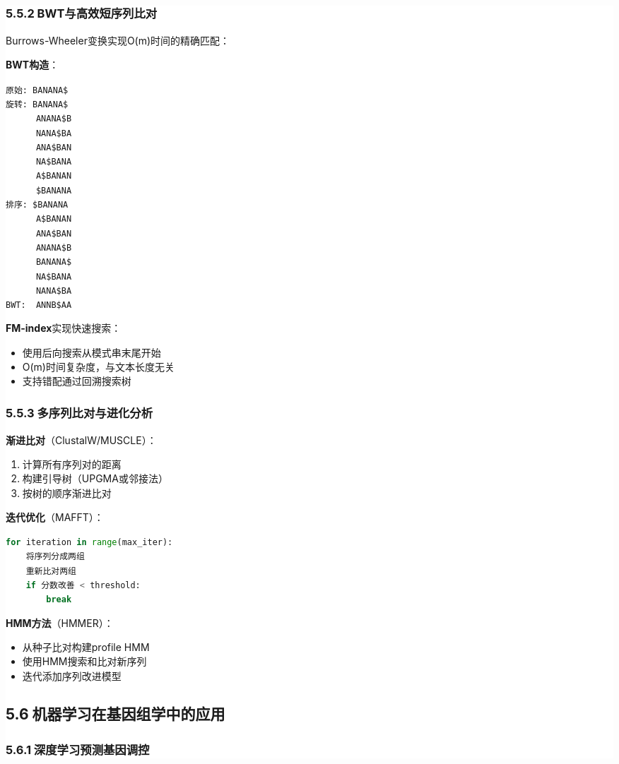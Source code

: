 ### 5.5.2 BWT与高效短序列比对

Burrows-Wheeler变换实现O(m)时间的精确匹配：

**BWT构造**：
```
原始: BANANA$
旋转: BANANA$
      ANANA$B
      NANA$BA
      ANA$BAN
      NA$BANA
      A$BANAN
      $BANANA
排序: $BANANA
      A$BANAN
      ANA$BAN
      ANANA$B
      BANANA$
      NA$BANA
      NANA$BA
BWT:  ANNB$AA
```

**FM-index**实现快速搜索：
- 使用后向搜索从模式串末尾开始
- O(m)时间复杂度，与文本长度无关
- 支持错配通过回溯搜索树

### 5.5.3 多序列比对与进化分析

**渐进比对**（ClustalW/MUSCLE）：
1. 计算所有序列对的距离
2. 构建引导树（UPGMA或邻接法）
3. 按树的顺序渐进比对

**迭代优化**（MAFFT）：
```python
for iteration in range(max_iter):
    将序列分成两组
    重新比对两组
    if 分数改善 < threshold:
        break
```

**HMM方法**（HMMER）：
- 从种子比对构建profile HMM
- 使用HMM搜索和比对新序列
- 迭代添加序列改进模型

## 5.6 机器学习在基因组学中的应用

### 5.6.1 深度学习预测基因调控

